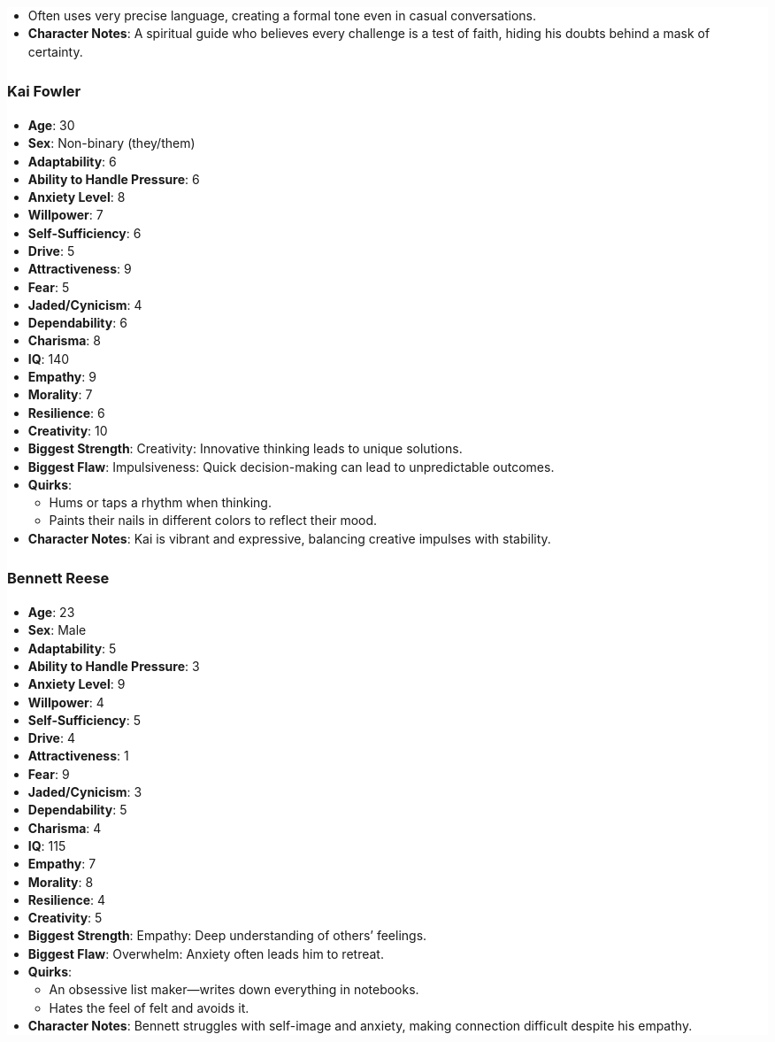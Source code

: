   - Often uses very precise language, creating a formal tone even in casual conversations.
- **Character Notes**: A spiritual guide who believes every challenge is a test of faith, hiding his doubts behind a mask of certainty.

### **Kai Fowler**

- **Age**: 30  
- **Sex**: Non-binary (they/them)  
- **Adaptability**: 6  
- **Ability to Handle Pressure**: 6  
- **Anxiety Level**: 8  
- **Willpower**: 7  
- **Self-Sufficiency**: 6  
- **Drive**: 5  
- **Attractiveness**: 9  
- **Fear**: 5  
- **Jaded/Cynicism**: 4  
- **Dependability**: 6  
- **Charisma**: 8  
- **IQ**: 140  
- **Empathy**: 9  
- **Morality**: 7  
- **Resilience**: 6  
- **Creativity**: 10  
- **Biggest Strength**: Creativity: Innovative thinking leads to unique solutions.  
- **Biggest Flaw**: Impulsiveness: Quick decision-making can lead to unpredictable outcomes.  
- **Quirks**:
  - Hums or taps a rhythm when thinking.
  - Paints their nails in different colors to reflect their mood.
- **Character Notes**: Kai is vibrant and expressive, balancing creative impulses with stability.

### **Bennett Reese**

- **Age**: 23  
- **Sex**: Male  
- **Adaptability**: 5  
- **Ability to Handle Pressure**: 3  
- **Anxiety Level**: 9  
- **Willpower**: 4  
- **Self-Sufficiency**: 5  
- **Drive**: 4  
- **Attractiveness**: 1  
- **Fear**: 9  
- **Jaded/Cynicism**: 3  
- **Dependability**: 5  
- **Charisma**: 4  
- **IQ**: 115  
- **Empathy**: 7  
- **Morality**: 8  
- **Resilience**: 4  
- **Creativity**: 5  
- **Biggest Strength**: Empathy: Deep understanding of others’ feelings.  
- **Biggest Flaw**: Overwhelm: Anxiety often leads him to retreat.  
- **Quirks**:
  - An obsessive list maker—writes down everything in notebooks.
  - Hates the feel of felt and avoids it.
- **Character Notes**: Bennett struggles with self-image and anxiety, making connection difficult despite his empathy.
